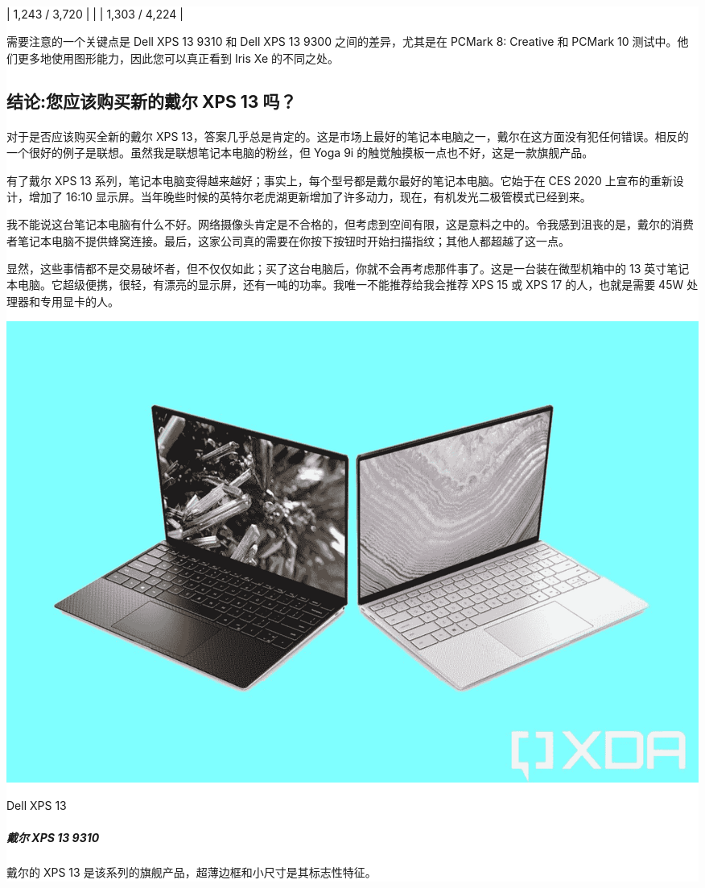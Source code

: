  | 1,243 / 3,720 |  |  | 1,303 / 4,224 |

需要注意的一个关键点是 Dell XPS 13 9310 和 Dell XPS 13 9300 之间的差异，尤其是在 PCMark 8: Creative 和 PCMark 10 测试中。他们更多地使用图形能力，因此您可以真正看到 Iris Xe 的不同之处。

## 结论:您应该购买新的戴尔 XPS 13 吗？

对于是否应该购买全新的戴尔 XPS 13，答案几乎总是肯定的。这是市场上最好的笔记本电脑之一，戴尔在这方面没有犯任何错误。相反的一个很好的例子是联想。虽然我是联想笔记本电脑的粉丝，但 Yoga 9i 的触觉触摸板一点也不好，这是一款旗舰产品。

有了戴尔 XPS 13 系列，笔记本电脑变得越来越好；事实上，每个型号都是戴尔最好的笔记本电脑。它始于在 CES 2020 上宣布的重新设计，增加了 16:10 显示屏。当年晚些时候的英特尔老虎湖更新增加了许多动力，现在，有机发光二极管模式已经到来。

我不能说这台笔记本电脑有什么不好。网络摄像头肯定是不合格的，但考虑到空间有限，这是意料之中的。令我感到沮丧的是，戴尔的消费者笔记本电脑不提供蜂窝连接。最后，这家公司真的需要在你按下按钮时开始扫描指纹；其他人都超越了这一点。

显然，这些事情都不是交易破坏者，但不仅仅如此；买了这台电脑后，你就不会再考虑那件事了。这是一台装在微型机箱中的 13 英寸笔记本电脑。它超级便携，很轻，有漂亮的显示屏，还有一吨的功率。我唯一不能推荐给我会推荐 XPS 15 或 XPS 17 的人，也就是需要 45W 处理器和专用显卡的人。

 <picture>![Dell's XPS 13 is the flagship of the lineup, with ultra-thin bezels and a small footprint as its hallmark feature.](img/353d264e83865623c28118ad70da2e39.png)</picture> 

Dell XPS 13

##### 戴尔 XPS 13 9310

戴尔的 XPS 13 是该系列的旗舰产品，超薄边框和小尺寸是其标志性特征。